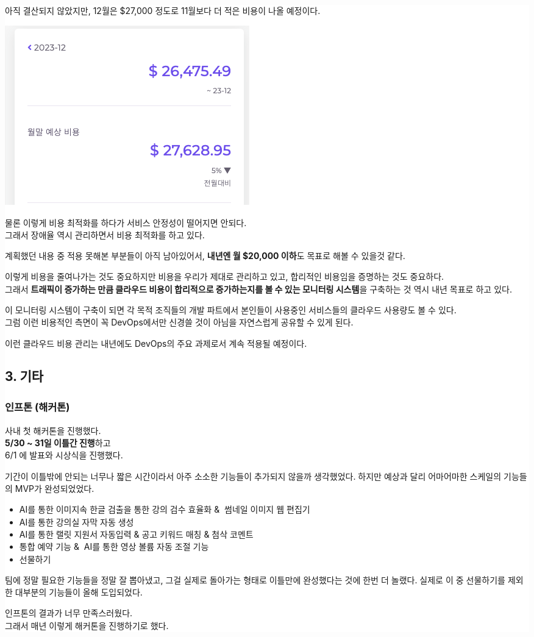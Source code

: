 아직 결산되지 않았지만, 12월은 $27,000 정도로 11월보다 더 적은 비용이 나올 예정이다.

![13](./images/13.png)

물론 이렇게 비용 최적화를 하다가 서비스 안정성이 떨어지면 안되다.  
그래서 장애율 역시 관리하면서 비용 최적화를 하고 있다.  

계획했던 내용 중 적용 못해본 부분들이 아직 남아있어서, **내년엔 월 $20,000 이하**도 목표로 해볼 수 있을것 같다.  

이렇게 비용을 줄여나가는 것도 중요하지만 비용을 우리가 제대로 관리하고 있고, 합리적인 비용임을 증명하는 것도 중요하다.  
그래서 **트래픽이 증가하는 만큼 클라우드 비용이 합리적으로 증가하는지를 볼 수 있는 모니터링 시스템**을 구축하는 것 역시 내년 목표로 하고 있다.  
  
이 모니터링 시스템이 구축이 되면 각 목적 조직들의 개발 파트에서 본인들이 사용중인 서비스들의 클라우드 사용량도 볼 수 있다.  
그럼 이런 비용적인 측면이 꼭 DevOps에서만 신경쓸 것이 아님을 자연스럽게 공유할 수 있게 된다.  
  
이런 클라우드 비용 관리는 내년에도 DevOps의 주요 과제로서 계속 적용될 예정이다.

## 3. 기타

### 인프톤 (해커톤)

사내 첫 해커톤을 진행했다.  
**5/30 ~ 31일 이틀간 진행**하고  
6/1 에 발표와 시상식을 진행했다.  

기간이 이틀밖에 안되는 너무나 짧은 시간이라서 아주 소소한 기능들이 추가되지 않을까 생각했었다.
하지만 예상과 달리 어마어마한 스케일의 기능들의 MVP가 완성되었었다.

*   AI를 통한 이미지속 한글 검출을 통한 강의 검수 효율화 &  썸네일 이미지 웹 편집기
*   AI를 통한 강의실 자막 자동 생성
*   AI를 통한 랠릿 지원서 자동입력 & 공고 키워드 매칭 & 첨삭 코멘트
*   통합 예약 기능 &  AI를 통한 영상 볼륨 자동 조절 기능
*   선물하기

팀에 정말 필요한 기능들을 정말 잘 뽑아냈고, 그걸 실제로 돌아가는 형태로 이틀만에 완성했다는 것에 한번 더 놀랬다.
실제로 이 중 선물하기를 제외한 대부분의 기능들이 올해 도입되었다.  

인프톤의 결과가 너무 만족스러웠다.  
그래서 매년 이렇게 해커톤을 진행하기로 했다.  
  